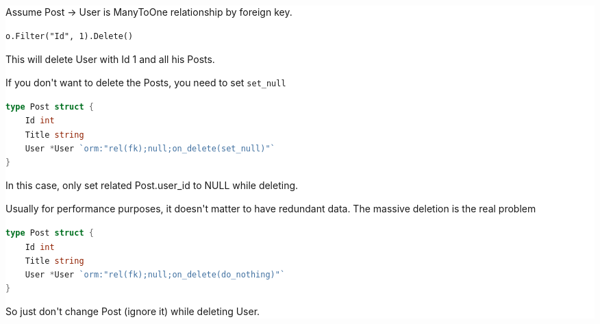 Assume Post -> User is ManyToOne relationship by foreign key.

```
o.Filter("Id", 1).Delete()
```

This will delete User with Id 1 and all his Posts.

If you don't want to delete the Posts, you need to set `set_null`

```go
type Post struct {
    Id int
    Title string
    User *User `orm:"rel(fk);null;on_delete(set_null)"`
}
```

In this case, only set related Post.user_id to NULL while deleting.

Usually for performance purposes, it doesn't matter to have redundant data. The massive deletion is the real problem

```go
type Post struct {
    Id int
    Title string
    User *User `orm:"rel(fk);null;on_delete(do_nothing)"`
}
```

So just don't change Post (ignore it) while deleting User.
